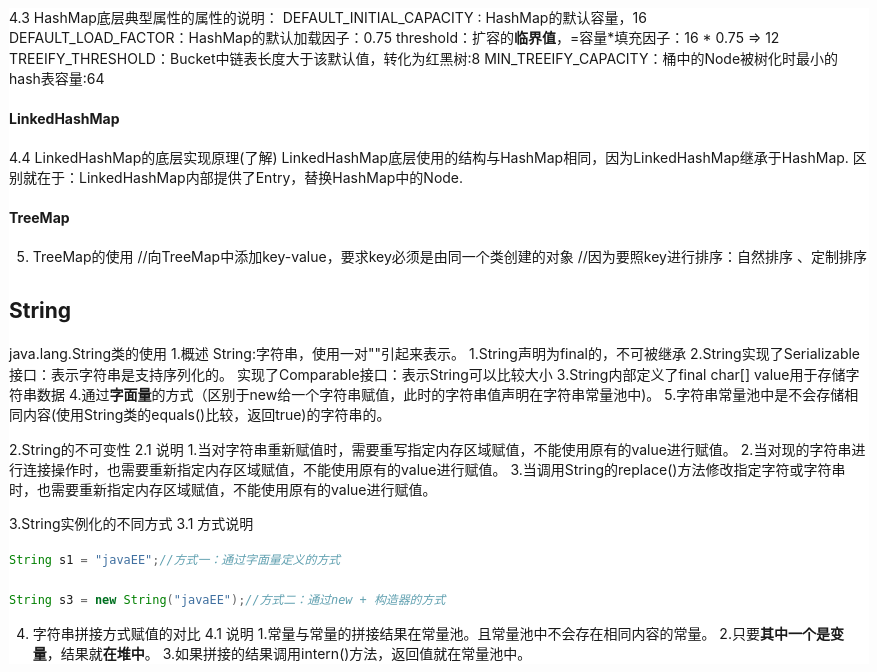 

4.3 HashMap底层典型属性的属性的说明：
DEFAULT_INITIAL_CAPACITY : HashMap的默认容量，16	
DEFAULT_LOAD_FACTOR：HashMap的默认加载因子：0.75
threshold：扩容的**临界值**，=容量*填充因子：16 * 0.75 => 12
TREEIFY_THRESHOLD：Bucket中链表长度大于该默认值，转化为红黑树:8
MIN_TREEIFY_CAPACITY：桶中的Node被树化时最小的hash表容量:64

#### LinkedHashMap

4.4 LinkedHashMap的底层实现原理(了解)
LinkedHashMap底层使用的结构与HashMap相同，因为LinkedHashMap继承于HashMap.
区别就在于：LinkedHashMap内部提供了Entry，替换HashMap中的Node.

#### TreeMap

5. TreeMap的使用
//向TreeMap中添加key-value，要求key必须是由同一个类创建的对象
//因为要照key进行排序：自然排序 、定制排序



## String

java.lang.String类的使用
1.概述
String:字符串，使用一对""引起来表示。
1.String声明为final的，不可被继承
2.String实现了Serializable接口：表示字符串是支持序列化的。
        实现了Comparable接口：表示String可以比较大小
3.String内部定义了final char[] value用于存储字符串数据
4.通过**字面量**的方式（区别于new给一个字符串赋值，此时的字符串值声明在字符串常量池中)。
5.字符串常量池中是不会存储相同内容(使用String类的equals()比较，返回true)的字符串的。



2.String的不可变性
2.1 说明
1.当对字符串重新赋值时，需要重写指定内存区域赋值，不能使用原有的value进行赋值。
2.当对现的字符串进行连接操作时，也需要重新指定内存区域赋值，不能使用原有的value进行赋值。
3.当调用String的replace()方法修改指定字符或字符串时，也需要重新指定内存区域赋值，不能使用原有的value进行赋值。

3.String实例化的不同方式
3.1 方式说明

```java
String s1 = "javaEE";//方式一：通过字面量定义的方式

String s3 = new String("javaEE");//方式二：通过new + 构造器的方式
```

4. 字符串拼接方式赋值的对比
4.1 说明
1.常量与常量的拼接结果在常量池。且常量池中不会存在相同内容的常量。
2.只要**其中一个是变量**，结果就**在堆中**。
3.如果拼接的结果调用intern()方法，返回值就在常量池中。
